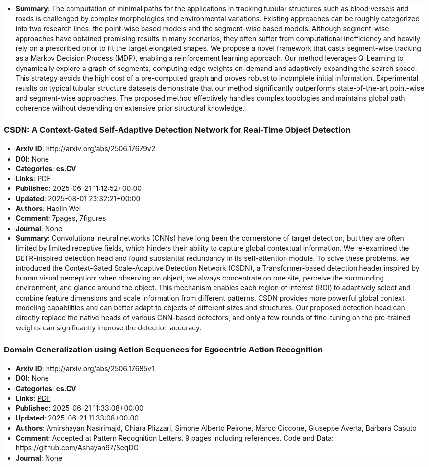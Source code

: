 - **Summary**: The computation of minimal paths for the applications in tracking tubular structures such as blood vessels and roads is challenged by complex morphologies and environmental variations. Existing approaches can be roughly categorized into two research lines: the point-wise based models and the segment-wise based models. Although segment-wise approaches have obtained promising results in many scenarios, they often suffer from computational inefficiency and heavily rely on a prescribed prior to fit the target elongated shapes. We propose a novel framework that casts segment-wise tracking as a Markov Decision Process (MDP), enabling a reinforcement learning approach. Our method leverages Q-Learning to dynamically explore a graph of segments, computing edge weights on-demand and adaptively expanding the search space. This strategy avoids the high cost of a pre-computed graph and proves robust to incomplete initial information. Experimental reuslts on typical tubular structure datasets demonstrate that our method significantly outperforms state-of-the-art point-wise and segment-wise approaches. The proposed method effectively handles complex topologies and maintains global path coherence without depending on extensive prior structural knowledge.



### CSDN: A Context-Gated Self-Adaptive Detection Network for Real-Time Object Detection
- **Arxiv ID**: http://arxiv.org/abs/2506.17679v2
- **DOI**: None
- **Categories**: **cs.CV**
- **Links**: [PDF](http://arxiv.org/pdf/2506.17679v2)
- **Published**: 2025-06-21 11:12:52+00:00
- **Updated**: 2025-08-01 23:32:21+00:00
- **Authors**: Haolin Wei
- **Comment**: 7pages, 7figures
- **Journal**: None
- **Summary**: Convolutional neural networks (CNNs) have long been the cornerstone of target detection, but they are often limited by limited receptive fields, which hinders their ability to capture global contextual information. We re-examined the DETR-inspired detection head and found substantial redundancy in its self-attention module. To solve these problems, we introduced the Context-Gated Scale-Adaptive Detection Network (CSDN), a Transformer-based detection header inspired by human visual perception: when observing an object, we always concentrate on one site, perceive the surrounding environment, and glance around the object. This mechanism enables each region of interest (ROI) to adaptively select and combine feature dimensions and scale information from different patterns. CSDN provides more powerful global context modeling capabilities and can better adapt to objects of different sizes and structures. Our proposed detection head can directly replace the native heads of various CNN-based detectors, and only a few rounds of fine-tuning on the pre-trained weights can significantly improve the detection accuracy.



### Domain Generalization using Action Sequences for Egocentric Action Recognition
- **Arxiv ID**: http://arxiv.org/abs/2506.17685v1
- **DOI**: None
- **Categories**: **cs.CV**
- **Links**: [PDF](http://arxiv.org/pdf/2506.17685v1)
- **Published**: 2025-06-21 11:33:08+00:00
- **Updated**: 2025-06-21 11:33:08+00:00
- **Authors**: Amirshayan Nasirimajd, Chiara Plizzari, Simone Alberto Peirone, Marco Ciccone, Giuseppe Averta, Barbara Caputo
- **Comment**: Accepted at Pattern Recognition Letters. 9 pages including
  references. Code and Data: https://github.com/Ashayan97/SeqDG
- **Journal**: None